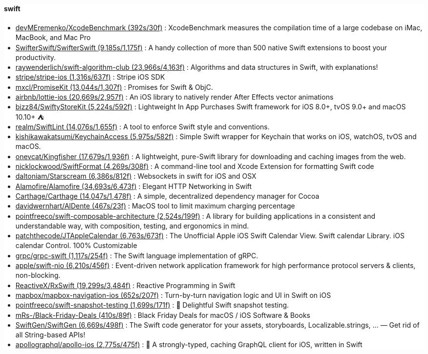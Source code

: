 #### swift
* [devMEremenko/XcodeBenchmark (392s/30f)](https://github.com/devMEremenko/XcodeBenchmark) : XcodeBenchmark measures the compilation time of a large codebase on iMac, MacBook, and Mac Pro
* [SwifterSwift/SwifterSwift (9,185s/1,175f)](https://github.com/SwifterSwift/SwifterSwift) : A handy collection of more than 500 native Swift extensions to boost your productivity.
* [raywenderlich/swift-algorithm-club (23,966s/4,163f)](https://github.com/raywenderlich/swift-algorithm-club) : Algorithms and data structures in Swift, with explanations!
* [stripe/stripe-ios (1,316s/637f)](https://github.com/stripe/stripe-ios) : Stripe iOS SDK
* [mxcl/PromiseKit (13,044s/1,307f)](https://github.com/mxcl/PromiseKit) : Promises for Swift & ObjC.
* [airbnb/lottie-ios (20,669s/2,957f)](https://github.com/airbnb/lottie-ios) : An iOS library to natively render After Effects vector animations
* [bizz84/SwiftyStoreKit (5,224s/592f)](https://github.com/bizz84/SwiftyStoreKit) : Lightweight In App Purchases Swift framework for iOS 8.0+, tvOS 9.0+ and macOS 10.10+ ⛺
* [realm/SwiftLint (14,076s/1,655f)](https://github.com/realm/SwiftLint) : A tool to enforce Swift style and conventions.
* [kishikawakatsumi/KeychainAccess (5,975s/582f)](https://github.com/kishikawakatsumi/KeychainAccess) : Simple Swift wrapper for Keychain that works on iOS, watchOS, tvOS and macOS.
* [onevcat/Kingfisher (17,679s/1,936f)](https://github.com/onevcat/Kingfisher) : A lightweight, pure-Swift library for downloading and caching images from the web.
* [nicklockwood/SwiftFormat (4,269s/308f)](https://github.com/nicklockwood/SwiftFormat) : A command-line tool and Xcode Extension for formatting Swift code
* [daltoniam/Starscream (6,386s/812f)](https://github.com/daltoniam/Starscream) : Websockets in swift for iOS and OSX
* [Alamofire/Alamofire (34,693s/6,473f)](https://github.com/Alamofire/Alamofire) : Elegant HTTP Networking in Swift
* [Carthage/Carthage (14,047s/1,478f)](https://github.com/Carthage/Carthage) : A simple, decentralized dependency manager for Cocoa
* [davidwernhart/AlDente (467s/23f)](https://github.com/davidwernhart/AlDente) : MacOS tool to limit maximum charging percentage
* [pointfreeco/swift-composable-architecture (2,524s/199f)](https://github.com/pointfreeco/swift-composable-architecture) : A library for building applications in a consistent and understandable way, with composition, testing, and ergonomics in mind.
* [patchthecode/JTAppleCalendar (6,763s/673f)](https://github.com/patchthecode/JTAppleCalendar) : The Unofficial Apple iOS Swift Calendar View. Swift calendar Library. iOS calendar Control. 100% Customizable
* [grpc/grpc-swift (1,117s/254f)](https://github.com/grpc/grpc-swift) : The Swift language implementation of gRPC.
* [apple/swift-nio (6,210s/456f)](https://github.com/apple/swift-nio) : Event-driven network application framework for high performance protocol servers & clients, non-blocking.
* [ReactiveX/RxSwift (19,299s/3,484f)](https://github.com/ReactiveX/RxSwift) : Reactive Programming in Swift
* [mapbox/mapbox-navigation-ios (652s/207f)](https://github.com/mapbox/mapbox-navigation-ios) : Turn-by-turn navigation logic and UI in Swift on iOS
* [pointfreeco/swift-snapshot-testing (1,699s/171f)](https://github.com/pointfreeco/swift-snapshot-testing) : 📸 Delightful Swift snapshot testing.
* [mRs-/Black-Friday-Deals (410s/89f)](https://github.com/mRs-/Black-Friday-Deals) : Black Friday Deals for macOS / iOS Software & Books
* [SwiftGen/SwiftGen (6,669s/498f)](https://github.com/SwiftGen/SwiftGen) : The Swift code generator for your assets, storyboards, Localizable.strings, … — Get rid of all String-based APIs!
* [apollographql/apollo-ios (2,775s/475f)](https://github.com/apollographql/apollo-ios) : 📱 A strongly-typed, caching GraphQL client for iOS, written in Swift
